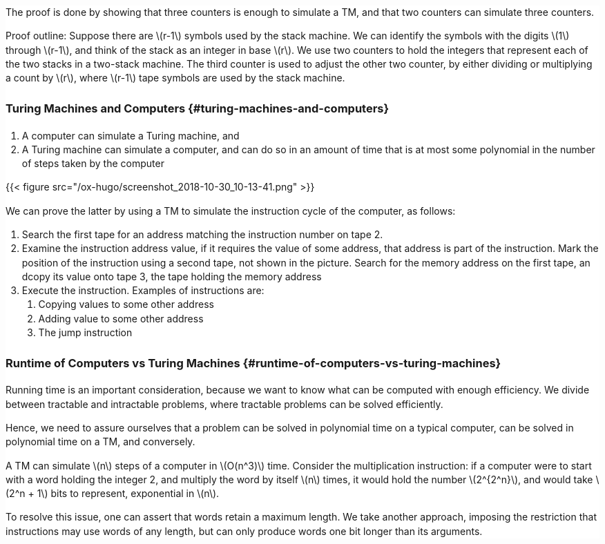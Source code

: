 The proof is done by showing that three counters is enough to simulate
a TM, and that two counters can simulate three counters.

Proof outline: Suppose there are \\(r-1\\) symbols used by the stack
machine. We can identify the symbols with the digits \\(1\\) through
\\(r-1\\), and think of the stack as an integer in base \\(r\\). We use two
counters to hold the integers that represent each of the two stacks in
a two-stack machine. The third counter is used to adjust the other two
counter, by either dividing or multiplying a count by \\(r\\), where
\\(r-1\\) tape symbols are used by the stack machine.

### Turing Machines and Computers {#turing-machines-and-computers}

1.  A computer can simulate a Turing machine, and
2.  A Turing machine can simulate a computer, and can do so in an
    amount of time that is at most some polynomial in the number of
    steps taken by the computer

{{< figure src="/ox-hugo/screenshot_2018-10-30_10-13-41.png" >}}

We can prove the latter by using a TM to simulate the instruction
cycle of the computer, as follows:

1.  Search the first tape for an address matching the instruction
    number on tape 2.
2.  Examine the instruction address value, if it requires the value of
    some address, that address is part of the instruction. Mark the
    position of the instruction using a second tape, not shown in the
    picture. Search for the memory address on the first tape, an dcopy
    its value onto tape 3, the tape holding the memory address
3.  Execute the instruction. Examples of instructions are:
    1.  Copying values to some other address
    2.  Adding value to some other address
    3.  The jump instruction

### Runtime of Computers vs Turing Machines {#runtime-of-computers-vs-turing-machines}

Running time is an important consideration, because we want to know
what can be computed with enough efficiency. We divide between
tractable and intractable problems, where tractable problems can be
solved efficiently.

Hence, we need to assure ourselves that a problem can be solved in
polynomial time on a typical computer, can be solved in polynomial
time on a TM, and conversely.

A TM can simulate \\(n\\) steps of a computer in \\(O(n^3)\\) time. Consider
the multiplication instruction: if a computer were to start with a
word holding the integer 2, and multiply the word by itself \\(n\\) times,
it would hold the number \\(2^{2^n}\\), and would take \\(2^n + 1\\) bits to
represent, exponential in \\(n\\).

To resolve this issue, one can assert that words retain a maximum
length. We take another approach, imposing the restriction that instructions
may use words of any length, but can only produce words one bit longer
than its arguments.

